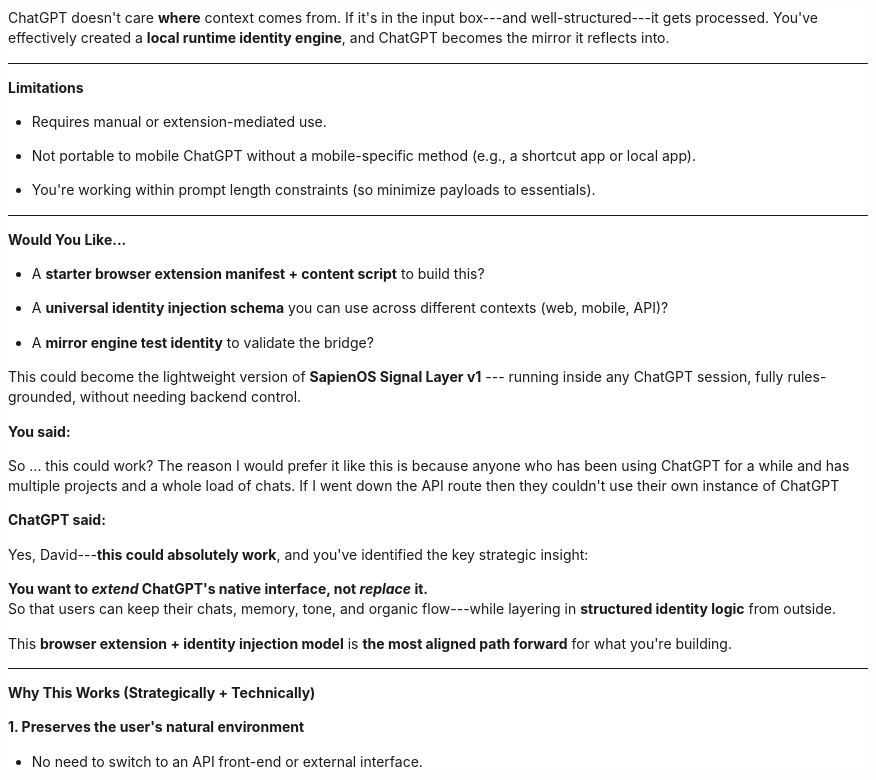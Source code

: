 ChatGPT doesn't care **where** context comes from. If it's in the input
box---and well-structured---it gets processed. You've effectively
created a **local runtime identity engine**, and ChatGPT becomes the
mirror it reflects into.

------------------------------------------------------------------------

**Limitations**

- Requires manual or extension-mediated use.

- Not portable to mobile ChatGPT without a mobile-specific method (e.g.,
  a shortcut app or local app).

- You're working within prompt length constraints (so minimize payloads
  to essentials).

------------------------------------------------------------------------

**Would You Like...**

- A **starter browser extension manifest + content script** to build
  this?

- A **universal identity injection schema** you can use across different
  contexts (web, mobile, API)?

- A **mirror engine test identity** to validate the bridge?

This could become the lightweight version of **SapienOS Signal Layer
v1** --- running inside any ChatGPT session, fully rules-grounded,
without needing backend control.

**You said:**

So \... this could work? The reason I would prefer it like this is
because anyone who has been using ChatGPT for a while and has multiple
projects and a whole load of chats. If I went down the API route then
they couldn\'t use their own instance of ChatGPT

**ChatGPT said:**

Yes, David---**this could absolutely work**, and you've identified the
key strategic insight:

**You want to *extend* ChatGPT\'s native interface, not *replace* it.**\
So that users can keep their chats, memory, tone, and organic
flow---while layering in **structured identity logic** from outside.

This **browser extension + identity injection model** is **the most
aligned path forward** for what you\'re building.

------------------------------------------------------------------------

**Why This Works (Strategically + Technically)**

**1. Preserves the user's natural environment**

- No need to switch to an API front-end or external interface.
